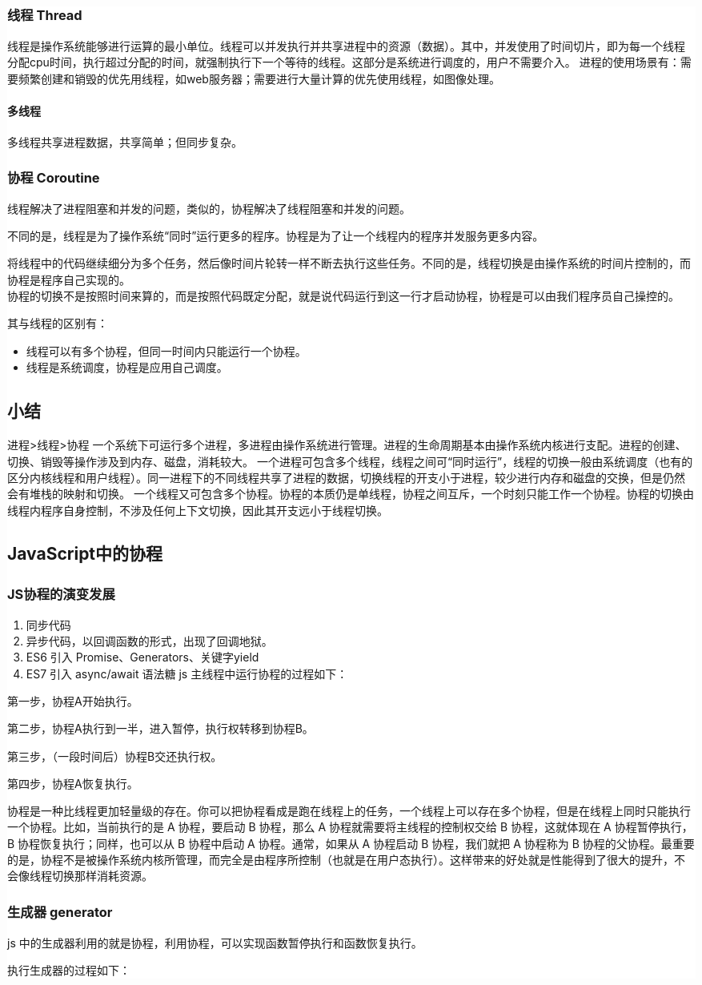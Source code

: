 ### 线程 Thread
线程是操作系统能够进行运算的最小单位。线程可以并发执行并共享进程中的资源（数据）。其中，并发使用了时间切片，即为每一个线程分配cpu时间，执行超过分配的时间，就强制执行下一个等待的线程。这部分是系统进行调度的，用户不需要介入。
进程的使用场景有：需要频繁创建和销毁的优先用线程，如web服务器；需要进行大量计算的优先使用线程，如图像处理。
#### 多线程

多线程共享进程数据，共享简单；但同步复杂。

### 协程 Coroutine

线程解决了进程阻塞和并发的问题，类似的，协程解决了线程阻塞和并发的问题。

不同的是，线程是为了操作系统“同时”运行更多的程序。协程是为了让一个线程内的程序并发服务更多内容。

将线程中的代码继续细分为多个任务，然后像时间片轮转一样不断去执行这些任务。不同的是，线程切换是由操作系统的时间片控制的，而协程是程序自己实现的。  
协程的切换不是按照时间来算的，而是按照代码既定分配，就是说代码运行到这一行才启动协程，协程是可以由我们程序员自己操控的。

其与线程的区别有：

-   线程可以有多个协程，但同一时间内只能运行一个协程。
-   线程是系统调度，协程是应用自己调度。
## 小结
进程>线程>协程
一个系统下可运行多个进程，多进程由操作系统进行管理。进程的生命周期基本由操作系统内核进行支配。进程的创建、切换、销毁等操作涉及到内存、磁盘，消耗较大。
一个进程可包含多个线程，线程之间可“同时运行”，线程的切换一般由系统调度（也有的区分内核线程和用户线程）。同一进程下的不同线程共享了进程的数据，切换线程的开支小于进程，较少进行内存和磁盘的交换，但是仍然会有堆栈的映射和切换。
一个线程又可包含多个协程。协程的本质仍是单线程，协程之间互斥，一个时刻只能工作一个协程。协程的切换由线程内程序自身控制，不涉及任何上下文切换，因此其开支远小于线程切换。

## JavaScript中的协程
### JS协程的演变发展
1. 同步代码
2. 异步代码，以回调函数的形式，出现了回调地狱。
3. ES6 引入 Promise、Generators、关键字yield
4. ES7 引入 async/await 语法糖
js 主线程中运行协程的过程如下：

第一步，协程A开始执行。

第二步，协程A执行到一半，进入暂停，执行权转移到协程B。

第三步，（一段时间后）协程B交还执行权。

第四步，协程A恢复执行。

协程是一种比线程更加轻量级的存在。你可以把协程看成是跑在线程上的任务，一个线程上可以存在多个协程，但是在线程上同时只能执行一个协程。比如，当前执行的是 A 协程，要启动 B 协程，那么 A 协程就需要将主线程的控制权交给 B 协程，这就体现在 A 协程暂停执行，B 协程恢复执行；同样，也可以从 B 协程中启动 A 协程。通常，如果从 A 协程启动 B 协程，我们就把 A 协程称为 B 协程的父协程。最重要的是，协程不是被操作系统内核所管理，而完全是由程序所控制（也就是在用户态执行）。这样带来的好处就是性能得到了很大的提升，不会像线程切换那样消耗资源。

### 生成器 generator

js 中的生成器利用的就是协程，利用协程，可以实现函数暂停执行和函数恢复执行。

执行生成器的过程如下：
